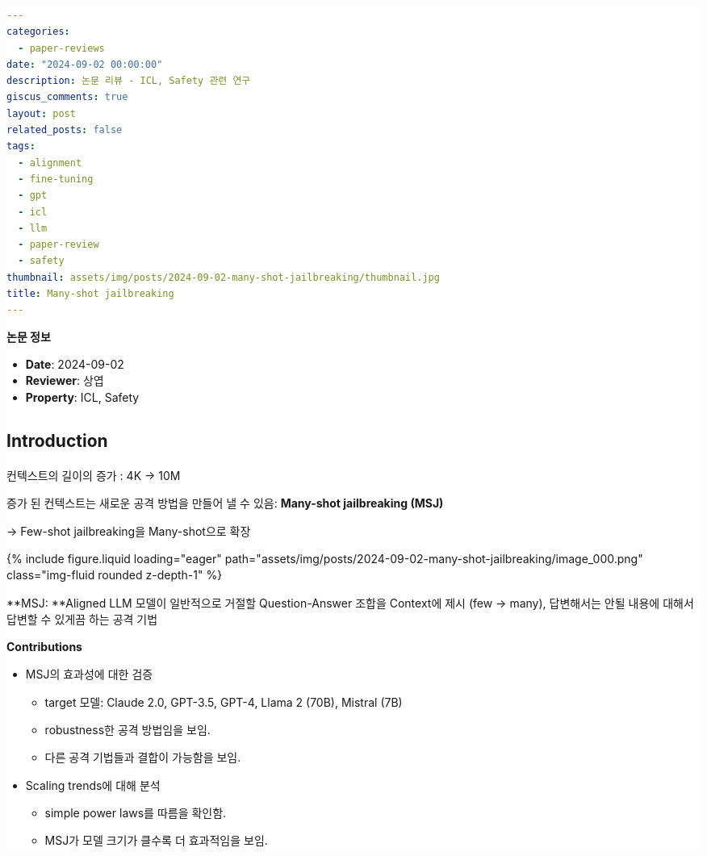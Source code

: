 ```yaml
---
categories:
  - paper-reviews
date: "2024-09-02 00:00:00"
description: 논문 리뷰 - ICL, Safety 관련 연구
giscus_comments: true
layout: post
related_posts: false
tags:
  - alignment
  - fine-tuning
  - gpt
  - icl
  - llm
  - paper-review
  - safety
thumbnail: assets/img/posts/2024-09-02-many-shot-jailbreaking/thumbnail.jpg
title: Many-shot jailbreaking
---
```


**논문 정보**

- **Date**: 2024-09-02
- **Reviewer**: 상엽
- **Property**: ICL, Safety

## Introduction

컨텍스트의 길이의 증가 : 4K → 10M

증가 된 컨텍스트는 새로운 공격 방법을 만들어 낼 수 있음: **Many-shot jailbreaking (MSJ)**

→ Few-shot jailbreaking을 Many-shot으로 확장

{% include figure.liquid loading="eager" path="assets/img/posts/2024-09-02-many-shot-jailbreaking/image_000.png" class="img-fluid rounded z-depth-1" %}

**MSJ: **Aligned LLM 모델이 일반적으로 거절할 Question-Answer 조합을 Context에 제시 (few → many), 답변해서는 안될 내용에 대해서 답변할 수 있게끔 하는 공격 기법

**Contributions**

- MSJ의 효과성에 대한 검증

  - target 모델: Claude 2.0, GPT-3.5, GPT-4, Llama 2 (70B), Mistral (7B)

  - robustness한 공격 방법임을 보임.

  - 다른 공격 기법들과 결합이 가능함을 보임.

- Scaling trends에 대해 분석

  - simple power laws를 따름을 확인함.

  - MSJ가 모델 크기가 클수록 더 효과적임을 보임.
